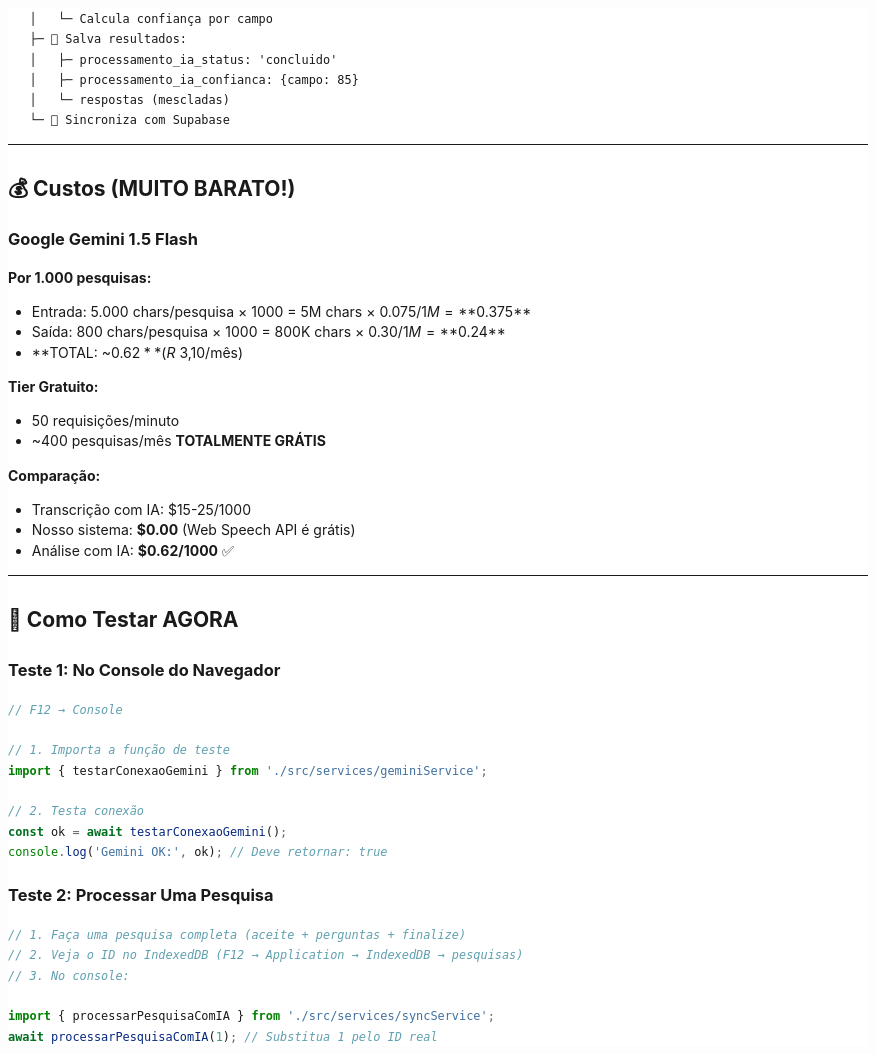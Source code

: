 ```
   │   └─ Calcula confiança por campo
   ├─ 💾 Salva resultados:
   │   ├─ processamento_ia_status: 'concluido'
   │   ├─ processamento_ia_confianca: {campo: 85}
   │   └─ respostas (mescladas)
   └─ 🔄 Sincroniza com Supabase
```

---

## 💰 Custos (MUITO BARATO!)

### Google Gemini 1.5 Flash

**Por 1.000 pesquisas:**
- Entrada: 5.000 chars/pesquisa × 1000 = 5M chars × $0.075/1M = **$0.375**
- Saída: 800 chars/pesquisa × 1000 = 800K chars × $0.30/1M = **$0.24**
- **TOTAL: ~$0.62** (R$ 3,10/mês)

**Tier Gratuito:**
- 50 requisições/minuto
- ~400 pesquisas/mês **TOTALMENTE GRÁTIS**

**Comparação:**
- Transcrição com IA: $15-25/1000
- Nosso sistema: **$0.00** (Web Speech API é grátis)
- Análise com IA: **$0.62/1000** ✅

---

## 🧪 Como Testar AGORA

### Teste 1: No Console do Navegador
```javascript
// F12 → Console

// 1. Importa a função de teste
import { testarConexaoGemini } from './src/services/geminiService';

// 2. Testa conexão
const ok = await testarConexaoGemini();
console.log('Gemini OK:', ok); // Deve retornar: true
```

### Teste 2: Processar Uma Pesquisa
```javascript
// 1. Faça uma pesquisa completa (aceite + perguntas + finalize)
// 2. Veja o ID no IndexedDB (F12 → Application → IndexedDB → pesquisas)
// 3. No console:

import { processarPesquisaComIA } from './src/services/syncService';
await processarPesquisaComIA(1); // Substitua 1 pelo ID real
```
